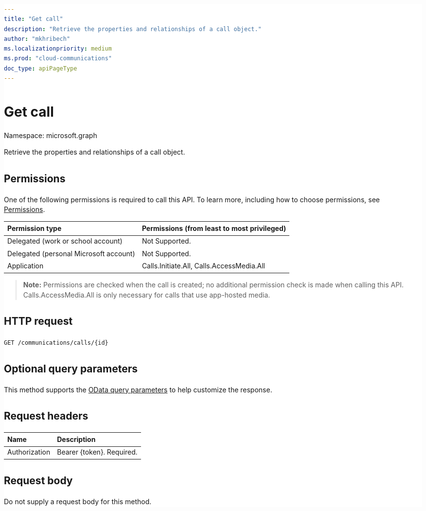 ```yaml
---
title: "Get call"
description: "Retrieve the properties and relationships of a call object."
author: "mkhribech"
ms.localizationpriority: medium
ms.prod: "cloud-communications"
doc_type: apiPageType
---
```


# Get call

Namespace: microsoft.graph

Retrieve the properties and relationships of a call object.

## Permissions
One of the following permissions is required to call this API. To learn more, including how to choose permissions, see [Permissions](/graph/permissions-reference).

| Permission type | Permissions (from least to most privileged)                  |
| :-------------- | :----------------------------------------------------------- |
| Delegated (work or school account)     | Not Supported.                         |
| Delegated (personal Microsoft account) | Not Supported.                         |
| Application                            | Calls.Initiate.All, Calls.AccessMedia.All |

> **Note:** Permissions are checked when the call is created; no additional permission check is made when calling this API. Calls.AccessMedia.All is only necessary for calls that use app-hosted media.

## HTTP request

```http
GET /communications/calls/{id}
```

## Optional query parameters
This method supports the [OData query parameters](/graph/query-parameters) to help customize the response.

## Request headers
| Name          | Description               |
|:--------------|:--------------------------|
| Authorization | Bearer {token}. Required. |

## Request body
Do not supply a request body for this method.
